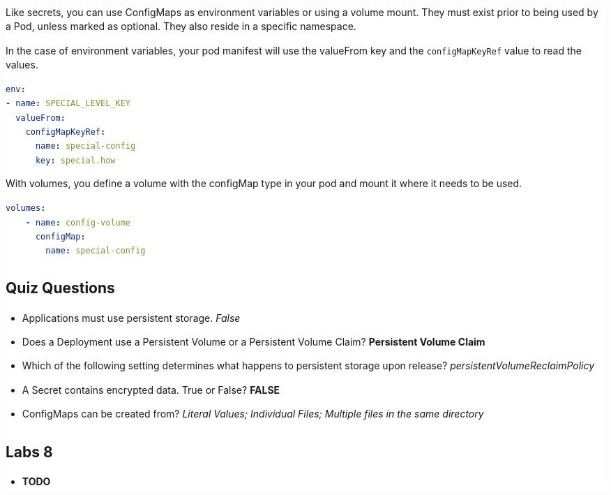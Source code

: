 Like secrets, you can use ConfigMaps as environment variables or using a volume mount. They must exist prior to being used by a Pod, unless marked as optional. They also reside in a specific namespace.

In the case of environment variables, your pod manifest will use the valueFrom key and the `configMapKeyRef` value to read the values. 

```yaml
env:
- name: SPECIAL_LEVEL_KEY
  valueFrom:
    configMapKeyRef:
      name: special-config
      key: special.how
```

With volumes, you define a volume with the configMap type in your pod and mount it where it needs to be used.

```yaml
volumes:
    - name: config-volume
      configMap:
        name: special-config
```

## Quiz Questions

* Applications must use persistent storage.  *False*

* Does a Deployment use a Persistent Volume or a Persistent Volume Claim? **Persistent Volume Claim**

* Which of the following setting determines what happens to persistent storage upon release? *persistentVolumeReclaimPolicy*

* A Secret contains encrypted data. True or False?  **FALSE**

* ConfigMaps can be created from? *Literal Values; Individual Files; Multiple files in the same directory*

## Labs 8

* **TODO**

